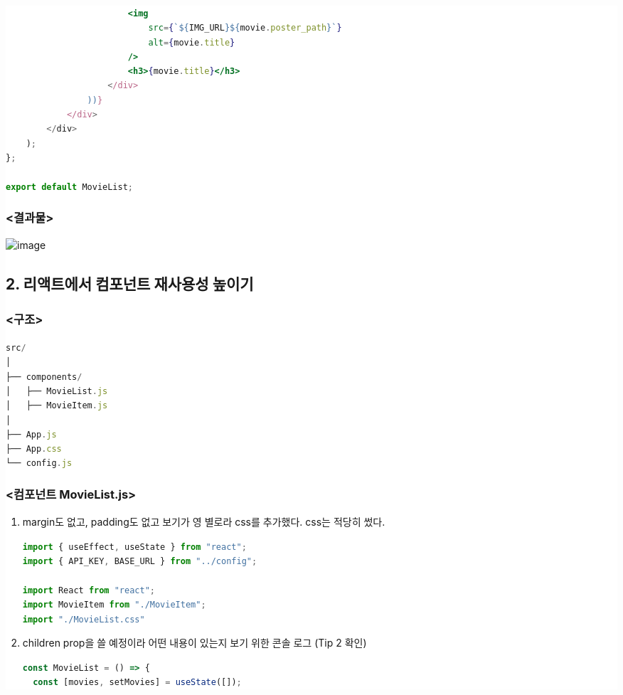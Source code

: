 ```jsx
						<img 
							src={`${IMG_URL}${movie.poster_path}`}
							alt={movie.title}
						/>
						<h3>{movie.title}</h3>
					</div>
				))}
			</div>
		</div>
	);
};

export default MovieList;
```

### <결과물>
![image](https://github.com/user-attachments/assets/b5e308b8-b9d3-49a7-8aa1-36b85d834ad4)


## 2. 리액트에서 컴포넌트 재사용성 높이기

### <구조>

```jsx
src/
│
├── components/
│   ├── MovieList.js
│   ├── MovieItem.js 
│
├── App.js
├── App.css           
└── config.js  
```

### <컴포넌트 MovieList.js>

1. margin도 없고, padding도 없고 보기가 영 별로라 css를 추가했다. css는 적당히 썼다.
    
    ```jsx
    import { useEffect, useState } from "react";
    import { API_KEY, BASE_URL } from "../config";
    
    import React from "react";
    import MovieItem from "./MovieItem";
    import "./MovieList.css"
    
    ```
    
2. children prop을 쓸 예정이라 어떤 내용이 있는지 보기 위한 콘솔 로그 (Tip 2 확인)
    
    ```jsx
    const MovieList = () => {
      const [movies, setMovies] = useState([]);
    
